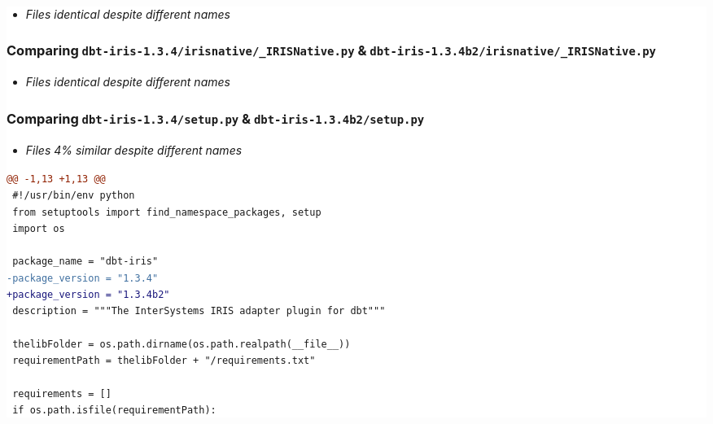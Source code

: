  * *Files identical despite different names*

### Comparing `dbt-iris-1.3.4/irisnative/_IRISNative.py` & `dbt-iris-1.3.4b2/irisnative/_IRISNative.py`

 * *Files identical despite different names*

### Comparing `dbt-iris-1.3.4/setup.py` & `dbt-iris-1.3.4b2/setup.py`

 * *Files 4% similar despite different names*

```diff
@@ -1,13 +1,13 @@
 #!/usr/bin/env python
 from setuptools import find_namespace_packages, setup
 import os
 
 package_name = "dbt-iris"
-package_version = "1.3.4"
+package_version = "1.3.4b2"
 description = """The InterSystems IRIS adapter plugin for dbt"""
 
 thelibFolder = os.path.dirname(os.path.realpath(__file__))
 requirementPath = thelibFolder + "/requirements.txt"
 
 requirements = []
 if os.path.isfile(requirementPath):
```

